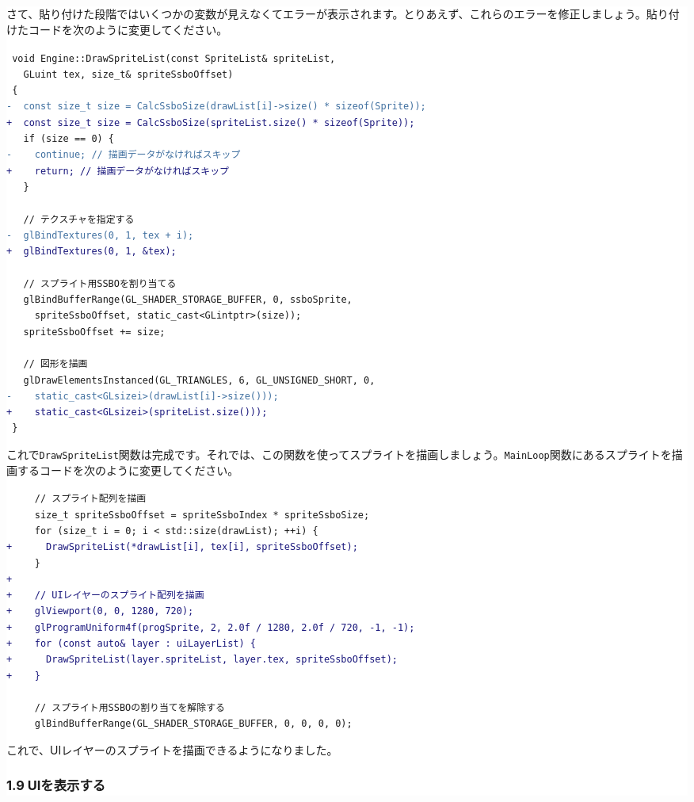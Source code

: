 さて、貼り付けた段階ではいくつかの変数が見えなくてエラーが表示されます。とりあえず、これらのエラーを修正しましょう。貼り付けたコードを次のように変更してください。

```diff
 void Engine::DrawSpriteList(const SpriteList& spriteList,
   GLuint tex, size_t& spriteSsboOffset)
 {
-  const size_t size = CalcSsboSize(drawList[i]->size() * sizeof(Sprite));
+  const size_t size = CalcSsboSize(spriteList.size() * sizeof(Sprite));
   if (size == 0) {
-    continue; // 描画データがなければスキップ
+    return; // 描画データがなければスキップ
   }

   // テクスチャを指定する
-  glBindTextures(0, 1, tex + i);
+  glBindTextures(0, 1, &tex);

   // スプライト用SSBOを割り当てる
   glBindBufferRange(GL_SHADER_STORAGE_BUFFER, 0, ssboSprite,
     spriteSsboOffset, static_cast<GLintptr>(size));
   spriteSsboOffset += size;

   // 図形を描画
   glDrawElementsInstanced(GL_TRIANGLES, 6, GL_UNSIGNED_SHORT, 0,
-    static_cast<GLsizei>(drawList[i]->size()));
+    static_cast<GLsizei>(spriteList.size()));
 }
```

これで`DrawSpriteList`関数は完成です。それでは、この関数を使ってスプライトを描画しましょう。`MainLoop`関数にあるスプライトを描画するコードを次のように変更してください。

<div style="page-break-after: always"></div>

```diff
     // スプライト配列を描画
     size_t spriteSsboOffset = spriteSsboIndex * spriteSsboSize;
     for (size_t i = 0; i < std::size(drawList); ++i) {
+      DrawSpriteList(*drawList[i], tex[i], spriteSsboOffset);
     }
+
+    // UIレイヤーのスプライト配列を描画
+    glViewport(0, 0, 1280, 720);
+    glProgramUniform4f(progSprite, 2, 2.0f / 1280, 2.0f / 720, -1, -1);
+    for (const auto& layer : uiLayerList) {
+      DrawSpriteList(layer.spriteList, layer.tex, spriteSsboOffset);
+    }

     // スプライト用SSBOの割り当てを解除する
     glBindBufferRange(GL_SHADER_STORAGE_BUFFER, 0, 0, 0, 0);
```

これで、UIレイヤーのスプライトを描画できるようになりました。

### 1.9 UIを表示する

